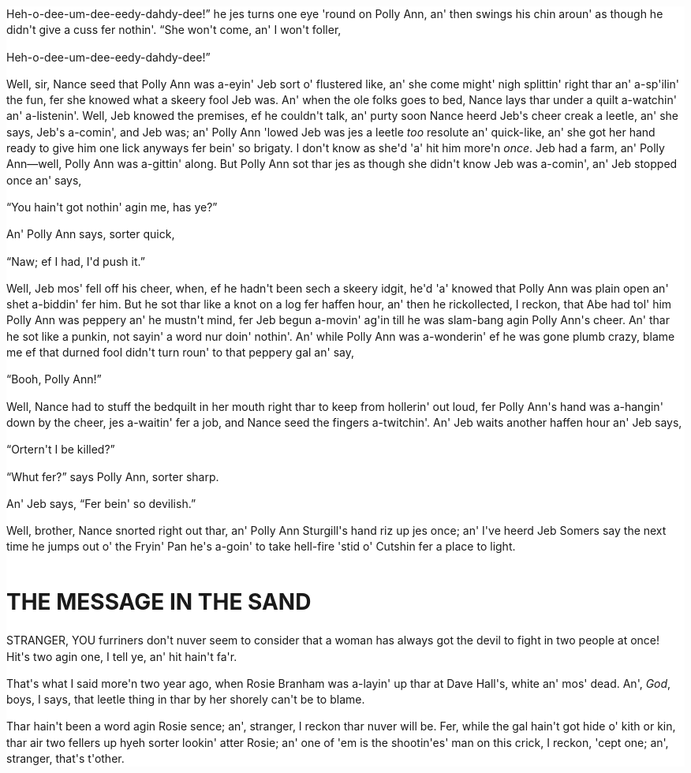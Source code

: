 Heh-o-dee-um-dee-eedy-dahdy-dee!”  he jes turns one eye 'round on Polly Ann, an' then swings his chin aroun' as though he didn't give a cuss fer nothin'.   “She won't come, an' I won't foller,  

Heh-o-dee-um-dee-eedy-dahdy-dee!”      

Well, sir, Nance seed that Polly Ann was a-eyin' Jeb sort o' flustered like, an' she come might' nigh splittin' right thar an' a-sp'ilin' the fun, fer she knowed what a skeery fool Jeb was. An' when the ole folks goes to bed, Nance lays thar under a quilt a-watchin' an' a-listenin'.  Well, Jeb knowed the premises, ef he couldn't talk, an' purty soon Nance heerd Jeb's cheer creak a leetle, an' she says, Jeb's a-comin', and Jeb was; an' Polly Ann 'lowed Jeb was jes a leetle *too* resolute an' quick-like, an' she got her hand ready to give him one lick anyways fer bein' so brigaty.  I don't know as she'd 'a' hit him more'n *once*.  Jeb had a farm, an' Polly Ann—well, Polly Ann was a-gittin' along.  But Polly Ann sot thar jes as though she didn't know    Jeb was a-comin', an' Jeb stopped once an' says, 

“You hain't got nothin' agin me, has ye?” 

An' Polly Ann says, sorter quick, 

“Naw; ef I had, I'd push it.” 

Well, Jeb mos' fell off his cheer, when, ef he hadn't been sech a skeery idgit, he'd 'a' knowed that Polly Ann was plain open an' shet a-biddin' fer him. But he sot thar like a knot on a log fer haffen hour, an' then he rickollected, I reckon, that Abe had tol' him Polly Ann was peppery an' he mustn't mind, fer Jeb begun a-movin' ag'in till he was slam-bang agin Polly Ann's cheer.  An' thar he sot like a punkin, not sayin' a word nur doin' nothin'.  An' while Polly Ann was a-wonderin' ef he was gone plumb crazy, blame me ef that durned    fool didn't turn roun' to that peppery gal an' say, 

“Booh, Polly Ann!” 

Well, Nance had to stuff the bedquilt in her mouth right thar to keep from hollerin' out loud, fer Polly Ann's hand was a-hangin' down by the cheer, jes a-waitin' fer a job, and Nance seed the fingers a-twitchin'.  An' Jeb waits another haffen hour an' Jeb says, 

“Ortern't I be killed?” 

“Whut fer?” says Polly Ann, sorter sharp. 

An' Jeb says, “Fer bein' so devilish.” 

Well, brother, Nance snorted right out thar, an' Polly Ann Sturgill's hand riz up jes once; an' I've heerd Jeb Somers say the next time he jumps out o' the Fryin' Pan he's a-goin' to take hell-fire 'stid o' Cutshin fer a place to light. 

         
# THE MESSAGE IN THE SAND

  STRANGER, YOU furriners don't nuver seem to consider that a woman has always got the devil to fight in two people at once!  Hit's two agin one, I tell ye, an' hit hain't fa'r. 

That's what I said more'n two year ago, when Rosie Branham was a-layin' up thar at Dave Hall's, white an' mos' dead.  An', *God*, boys, I says, that leetle thing in thar by her shorely can't be to blame. 

Thar hain't been a word agin Rosie sence; an', stranger, I reckon thar nuver    will be.  Fer, while the gal hain't got hide o' kith or kin, thar air two fellers up hyeh sorter lookin' atter Rosie; an' one of 'em is the shootin'es' man on this crick, I reckon, 'cept one; an', stranger, that's t'other. 
